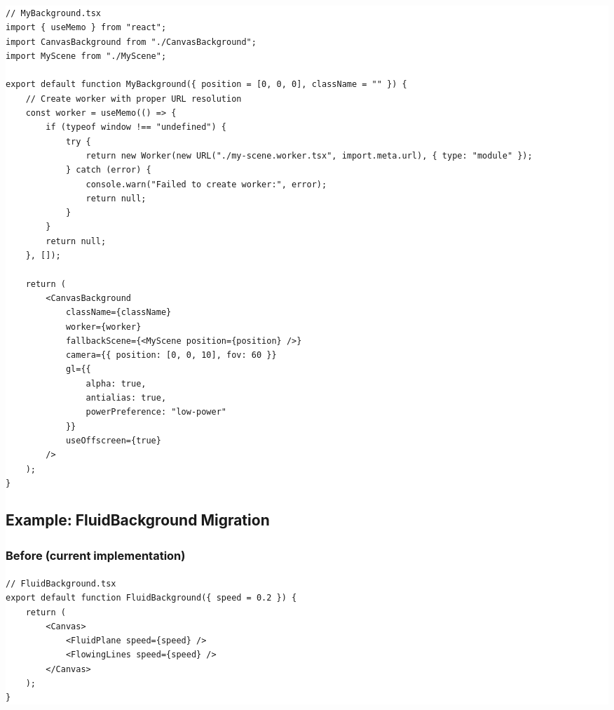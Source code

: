 ```tsx
// MyBackground.tsx
import { useMemo } from "react";
import CanvasBackground from "./CanvasBackground";
import MyScene from "./MyScene";

export default function MyBackground({ position = [0, 0, 0], className = "" }) {
    // Create worker with proper URL resolution
    const worker = useMemo(() => {
        if (typeof window !== "undefined") {
            try {
                return new Worker(new URL("./my-scene.worker.tsx", import.meta.url), { type: "module" });
            } catch (error) {
                console.warn("Failed to create worker:", error);
                return null;
            }
        }
        return null;
    }, []);

    return (
        <CanvasBackground
            className={className}
            worker={worker}
            fallbackScene={<MyScene position={position} />}
            camera={{ position: [0, 0, 10], fov: 60 }}
            gl={{
                alpha: true,
                antialias: true,
                powerPreference: "low-power"
            }}
            useOffscreen={true}
        />
    );
}
```

## Example: FluidBackground Migration

### Before (current implementation)

```tsx
// FluidBackground.tsx
export default function FluidBackground({ speed = 0.2 }) {
    return (
        <Canvas>
            <FluidPlane speed={speed} />
            <FlowingLines speed={speed} />
        </Canvas>
    );
}
```
